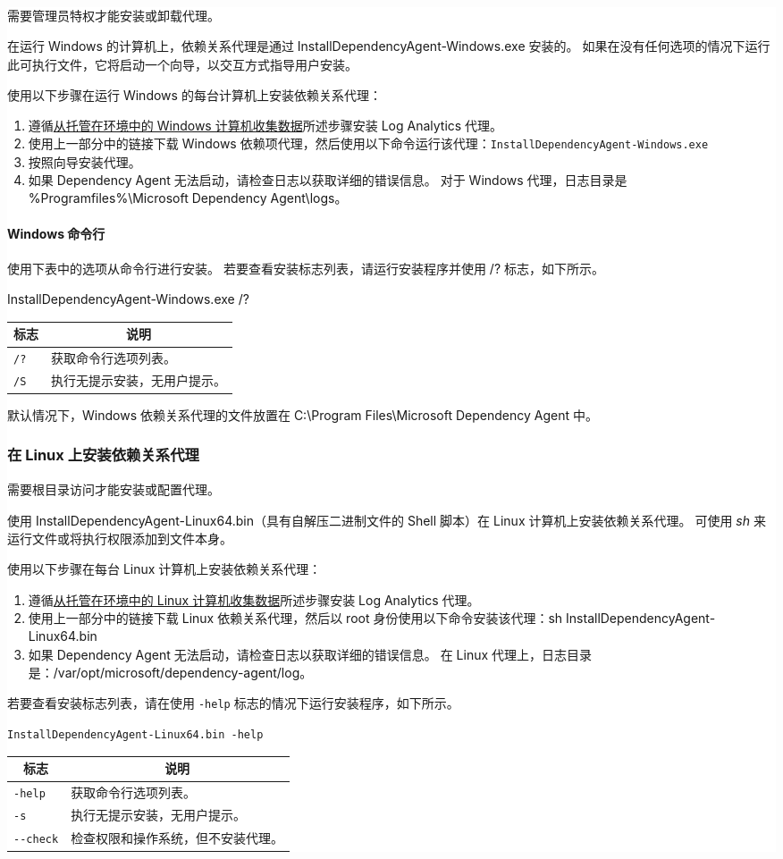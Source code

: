 需要管理员特权才能安装或卸载代理。

在运行 Windows 的计算机上，依赖关系代理是通过 InstallDependencyAgent-Windows.exe 安装的。 如果在没有任何选项的情况下运行此可执行文件，它将启动一个向导，以交互方式指导用户安装。

使用以下步骤在运行 Windows 的每台计算机上安装依赖关系代理：

1. 遵循[从托管在环境中的 Windows 计算机收集数据](../../azure-monitor/platform/agent-windows.md)所述步骤安装 Log Analytics 代理。
2. 使用上一部分中的链接下载 Windows 依赖项代理，然后使用以下命令运行该代理：`InstallDependencyAgent-Windows.exe`
3. 按照向导安装代理。
4. 如果 Dependency Agent 无法启动，请检查日志以获取详细的错误信息。 对于 Windows 代理，日志目录是 %Programfiles%\Microsoft Dependency Agent\logs。

#### <a name="windows-command-line"></a>Windows 命令行

使用下表中的选项从命令行进行安装。 若要查看安装标志列表，请运行安装程序并使用 /? 标志，如下所示。

InstallDependencyAgent-Windows.exe /?

| **标志** | **说明** |
| --- | --- |
| <code>/?</code> | 获取命令行选项列表。 |
| <code>/S</code> | 执行无提示安装，无用户提示。 |

默认情况下，Windows 依赖关系代理的文件放置在 C:\Program Files\Microsoft Dependency Agent 中。

### <a name="install-the-dependency-agent-on-linux"></a>在 Linux 上安装依赖关系代理

需要根目录访问才能安装或配置代理。

使用 InstallDependencyAgent-Linux64.bin（具有自解压二进制文件的 Shell 脚本）在 Linux 计算机上安装依赖关系代理。 可使用 _sh_ 来运行文件或将执行权限添加到文件本身。

使用以下步骤在每台 Linux 计算机上安装依赖关系代理：

1. 遵循[从托管在环境中的 Linux 计算机收集数据](../../azure-monitor/learn/quick-collect-linux-computer.md#obtain-workspace-id-and-key)所述步骤安装 Log Analytics 代理。
2. 使用上一部分中的链接下载 Linux 依赖关系代理，然后以 root 身份使用以下命令安装该代理：sh InstallDependencyAgent-Linux64.bin
3. 如果 Dependency Agent 无法启动，请检查日志以获取详细的错误信息。 在 Linux 代理上，日志目录是：/var/opt/microsoft/dependency-agent/log。

若要查看安装标志列表，请在使用 `-help` 标志的情况下运行安装程序，如下所示。

```
InstallDependencyAgent-Linux64.bin -help
```

| **标志** | **说明** |
| --- | --- |
| <code>-help</code> | 获取命令行选项列表。 |
| <code>-s</code> | 执行无提示安装，无用户提示。 |
| <code>--check</code> | 检查权限和操作系统，但不安装代理。 |
